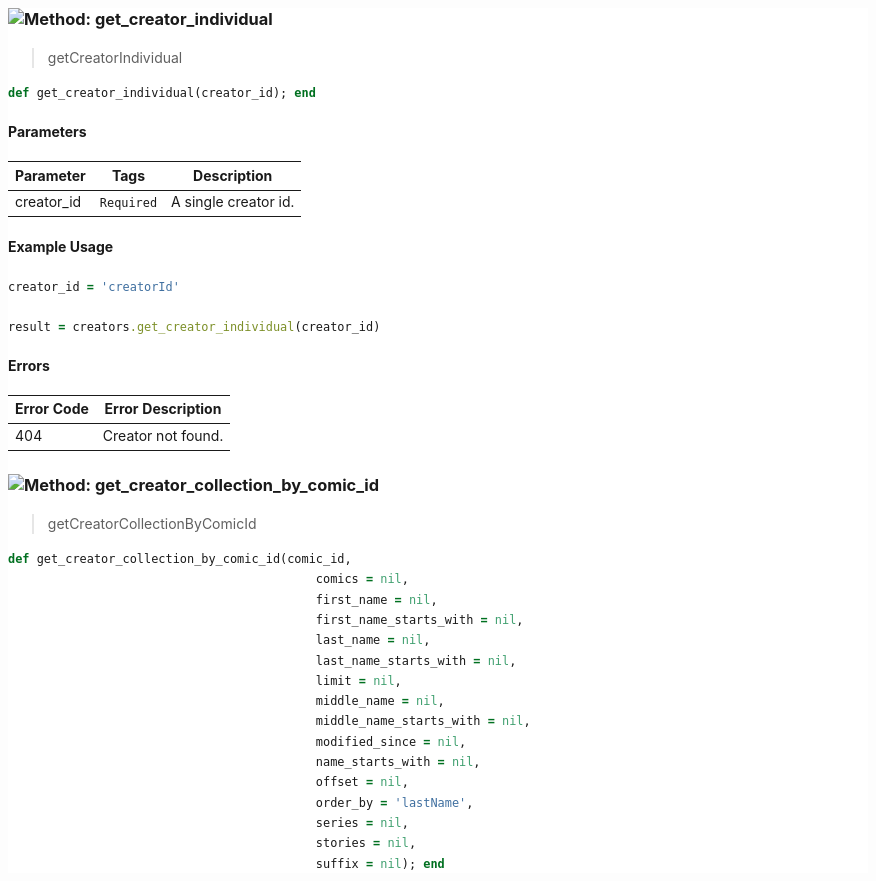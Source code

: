 ### <a name="get_creator_individual"></a>![Method: ](https://apidocs.io/img/method.png ".CreatorsController.get_creator_individual") get_creator_individual

> getCreatorIndividual


```ruby
def get_creator_individual(creator_id); end
```

#### Parameters

| Parameter | Tags | Description |
|-----------|------|-------------|
| creator_id |  ``` Required ```  | A single creator id. |


#### Example Usage

```ruby
creator_id = 'creatorId'

result = creators.get_creator_individual(creator_id)

```

#### Errors

| Error Code | Error Description |
|------------|-------------------|
| 404 | Creator not found. |



### <a name="get_creator_collection_by_comic_id"></a>![Method: ](https://apidocs.io/img/method.png ".CreatorsController.get_creator_collection_by_comic_id") get_creator_collection_by_comic_id

> getCreatorCollectionByComicId


```ruby
def get_creator_collection_by_comic_id(comic_id,
                                           comics = nil,
                                           first_name = nil,
                                           first_name_starts_with = nil,
                                           last_name = nil,
                                           last_name_starts_with = nil,
                                           limit = nil,
                                           middle_name = nil,
                                           middle_name_starts_with = nil,
                                           modified_since = nil,
                                           name_starts_with = nil,
                                           offset = nil,
                                           order_by = 'lastName',
                                           series = nil,
                                           stories = nil,
                                           suffix = nil); end
```
